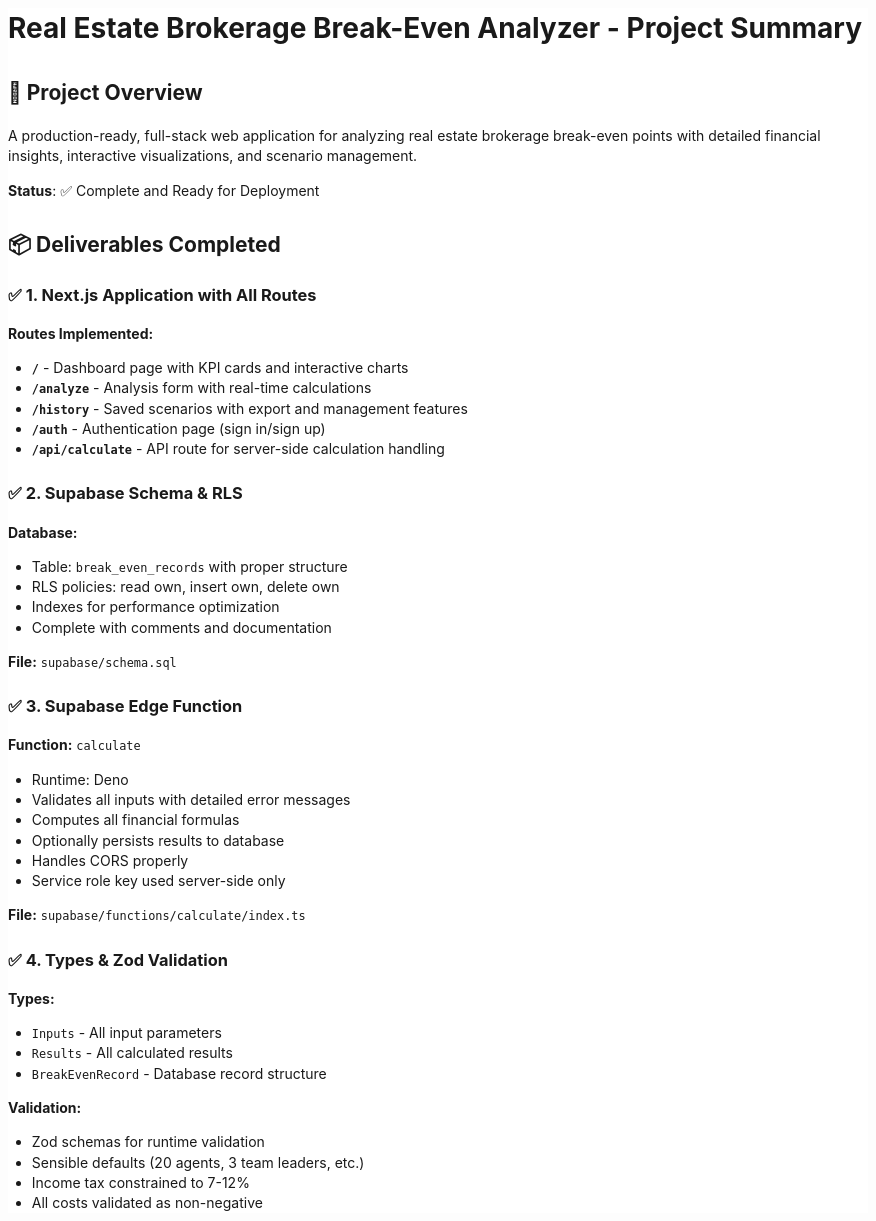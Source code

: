 # Real Estate Brokerage Break-Even Analyzer - Project Summary

## 🎯 Project Overview

A production-ready, full-stack web application for analyzing real estate brokerage break-even points with detailed financial insights, interactive visualizations, and scenario management.

**Status**: ✅ Complete and Ready for Deployment

## 📦 Deliverables Completed

### ✅ 1. Next.js Application with All Routes

**Routes Implemented:**
- **`/`** - Dashboard page with KPI cards and interactive charts
- **`/analyze`** - Analysis form with real-time calculations
- **`/history`** - Saved scenarios with export and management features
- **`/auth`** - Authentication page (sign in/sign up)
- **`/api/calculate`** - API route for server-side calculation handling

### ✅ 2. Supabase Schema & RLS

**Database:**
- Table: `break_even_records` with proper structure
- RLS policies: read own, insert own, delete own
- Indexes for performance optimization
- Complete with comments and documentation

**File:** `supabase/schema.sql`

### ✅ 3. Supabase Edge Function

**Function:** `calculate`
- Runtime: Deno
- Validates all inputs with detailed error messages
- Computes all financial formulas
- Optionally persists results to database
- Handles CORS properly
- Service role key used server-side only

**File:** `supabase/functions/calculate/index.ts`

### ✅ 4. Types & Zod Validation

**Types:**
- `Inputs` - All input parameters
- `Results` - All calculated results
- `BreakEvenRecord` - Database record structure

**Validation:**
- Zod schemas for runtime validation
- Sensible defaults (20 agents, 3 team leaders, etc.)
- Income tax constrained to 7-12%
- All costs validated as non-negative
